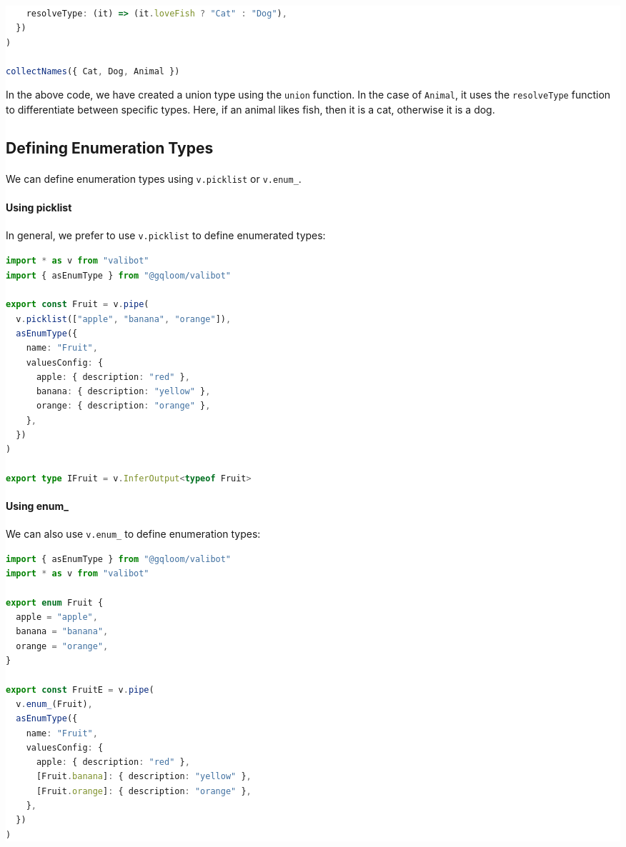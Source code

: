 ```ts twoslash
    resolveType: (it) => (it.loveFish ? "Cat" : "Dog"),
  })
)

collectNames({ Cat, Dog, Animal })
```

In the above code, we have created a union type using the `union` function. In the case of `Animal`, it uses the `resolveType` function to differentiate between specific types.
Here, if an animal likes fish, then it is a cat, otherwise it is a dog.

## Defining Enumeration Types

We can define enumeration types using `v.picklist` or `v.enum_`.

#### Using picklist

In general, we prefer to use `v.picklist` to define enumerated types:

```ts twoslash
import * as v from "valibot"
import { asEnumType } from "@gqloom/valibot"

export const Fruit = v.pipe(
  v.picklist(["apple", "banana", "orange"]),
  asEnumType({
    name: "Fruit",
    valuesConfig: {
      apple: { description: "red" },
      banana: { description: "yellow" },
      orange: { description: "orange" },
    },
  })
)

export type IFruit = v.InferOutput<typeof Fruit>
```

#### Using enum_

We can also use `v.enum_` to define enumeration types:

```ts twoslash
import { asEnumType } from "@gqloom/valibot"
import * as v from "valibot"

export enum Fruit {
  apple = "apple",
  banana = "banana",
  orange = "orange",
}

export const FruitE = v.pipe(
  v.enum_(Fruit),
  asEnumType({
    name: "Fruit",
    valuesConfig: {
      apple: { description: "red" },
      [Fruit.banana]: { description: "yellow" },
      [Fruit.orange]: { description: "orange" },
    },
  })
)
```
